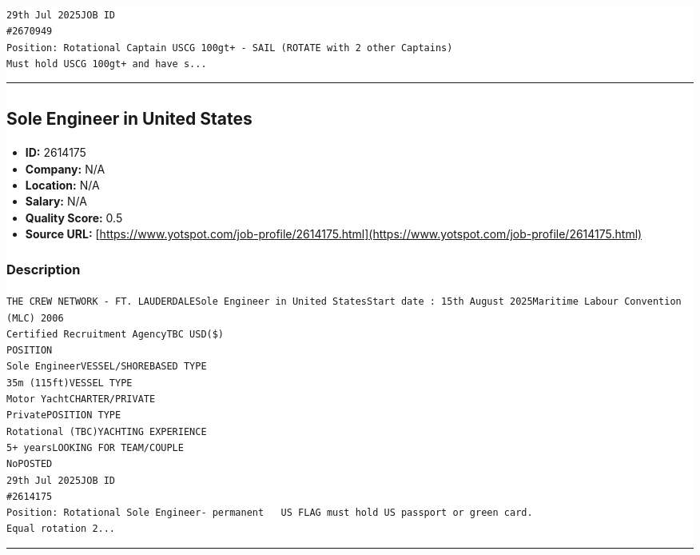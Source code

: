 ```
29th Jul 2025JOB ID
#2670949
Position: Rotational Captain USCG 100gt+ - SAIL (ROTATE with 2 other Captains)
Must hold USCG 100gt+ and have s...
```

---

## Sole Engineer in United States

- **ID:** 2614175
- **Company:** N/A
- **Location:** N/A
- **Salary:** N/A
- **Quality Score:** 0.5
- **Source URL:** [https://www.yotspot.com/job-profile/2614175.html](https://www.yotspot.com/job-profile/2614175.html)

### Description
```
THE CREW NETWORK - FT. LAUDERDALESole Engineer in United StatesStart date : 15th August 2025Maritime Labour Convention (MLC) 2006
Certified Recruitment AgencyTBC USD($)
POSITION
Sole EngineerVESSEL/SHOREBASED TYPE
35m (115ft)VESSEL TYPE
Motor YachtCHARTER/PRIVATE
PrivatePOSITION TYPE
Rotational (TBC)YACHTING EXPERIENCE
5+ yearsLOOKING FOR TEAM/COUPLE
NoPOSTED
29th Jul 2025JOB ID
#2614175
Position: Rotational Sole Engineer- permanent   US FLAG must hold US passport or green card.
Equal rotation 2...
```

---

